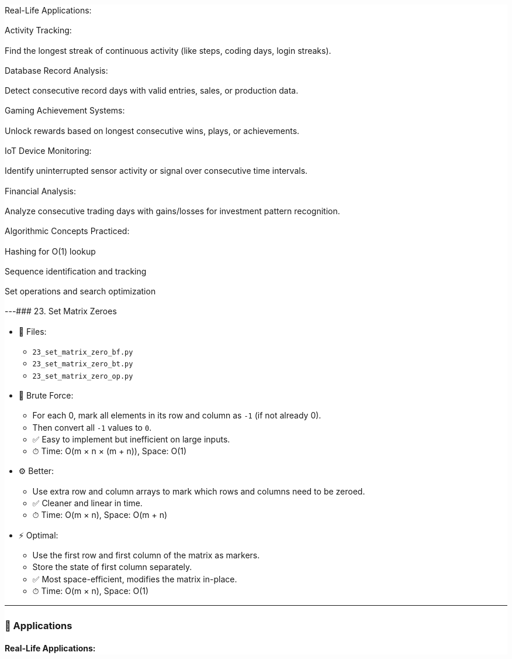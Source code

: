 Real-Life Applications:

Activity Tracking:

Find the longest streak of continuous activity (like steps, coding days, login streaks).

Database Record Analysis:

Detect consecutive record days with valid entries, sales, or production data.

Gaming Achievement Systems:

Unlock rewards based on longest consecutive wins, plays, or achievements.

IoT Device Monitoring:

Identify uninterrupted sensor activity or signal over consecutive time intervals.

Financial Analysis:

Analyze consecutive trading days with gains/losses for investment pattern recognition.

Algorithmic Concepts Practiced:

Hashing for O(1) lookup

Sequence identification and tracking

Set operations and search optimization


---### 23. Set Matrix Zeroes

- 🔢 Files:
  - `23_set_matrix_zero_bf.py`
  - `23_set_matrix_zero_bt.py`
  - `23_set_matrix_zero_op.py`

- 🚶 Brute Force:
  - For each 0, mark all elements in its row and column as `-1` (if not already 0).
  - Then convert all `-1` values to `0`.
  - ✅ Easy to implement but inefficient on large inputs.
  - ⏱ Time: O(m × n × (m + n)), Space: O(1)

- ⚙️ Better:
  - Use extra row and column arrays to mark which rows and columns need to be zeroed.
  - ✅ Cleaner and linear in time.
  - ⏱ Time: O(m × n), Space: O(m + n)

- ⚡ Optimal:
  - Use the first row and first column of the matrix as markers.
  - Store the state of first column separately.
  - ✅ Most space-efficient, modifies the matrix in-place.
  - ⏱ Time: O(m × n), Space: O(1)

---

### 📌 Applications

**Real-Life Applications:**
